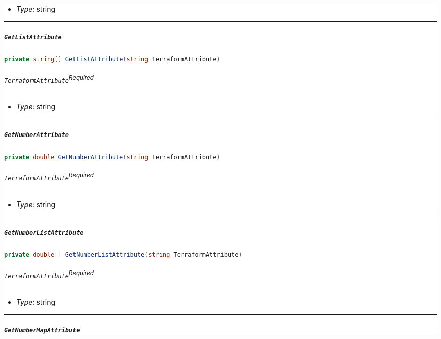 - *Type:* string

---

##### `GetListAttribute` <a name="GetListAttribute" id="@cdktf/provider-opentelekomcloud.cssClusterV1.CssClusterV1DatastoreOutputReference.getListAttribute"></a>

```csharp
private string[] GetListAttribute(string TerraformAttribute)
```

###### `TerraformAttribute`<sup>Required</sup> <a name="TerraformAttribute" id="@cdktf/provider-opentelekomcloud.cssClusterV1.CssClusterV1DatastoreOutputReference.getListAttribute.parameter.terraformAttribute"></a>

- *Type:* string

---

##### `GetNumberAttribute` <a name="GetNumberAttribute" id="@cdktf/provider-opentelekomcloud.cssClusterV1.CssClusterV1DatastoreOutputReference.getNumberAttribute"></a>

```csharp
private double GetNumberAttribute(string TerraformAttribute)
```

###### `TerraformAttribute`<sup>Required</sup> <a name="TerraformAttribute" id="@cdktf/provider-opentelekomcloud.cssClusterV1.CssClusterV1DatastoreOutputReference.getNumberAttribute.parameter.terraformAttribute"></a>

- *Type:* string

---

##### `GetNumberListAttribute` <a name="GetNumberListAttribute" id="@cdktf/provider-opentelekomcloud.cssClusterV1.CssClusterV1DatastoreOutputReference.getNumberListAttribute"></a>

```csharp
private double[] GetNumberListAttribute(string TerraformAttribute)
```

###### `TerraformAttribute`<sup>Required</sup> <a name="TerraformAttribute" id="@cdktf/provider-opentelekomcloud.cssClusterV1.CssClusterV1DatastoreOutputReference.getNumberListAttribute.parameter.terraformAttribute"></a>

- *Type:* string

---

##### `GetNumberMapAttribute` <a name="GetNumberMapAttribute" id="@cdktf/provider-opentelekomcloud.cssClusterV1.CssClusterV1DatastoreOutputReference.getNumberMapAttribute"></a>
